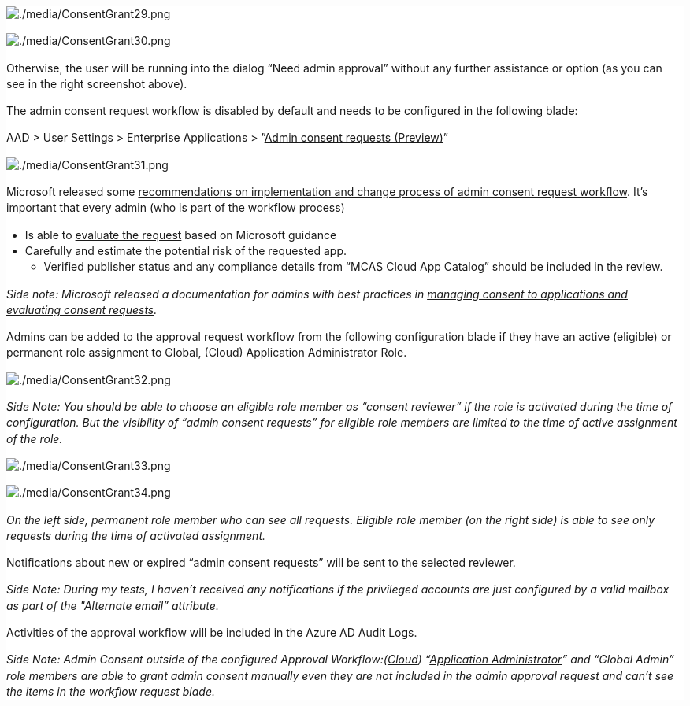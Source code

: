 ![./media/ConsentGrant29.png](./media/ConsentGrant29.png)

![./media/ConsentGrant30.png](./media/ConsentGrant30.png)

Otherwise, the user will be running into the dialog “Need admin approval” without any further assistance or option (as you can see in the right screenshot above).

The admin consent request workflow is disabled by default and needs to be configured in the following blade:

AAD > User Settings > Enterprise Applications > ”[Admin consent requests (Preview)](https://portal.azure.com/#blade/Microsoft_AAD_IAM/StartboardApplicationsMenuBlade/UserSettings/menuId/)”

![./media/ConsentGrant31.png](./media/ConsentGrant31.png)

Microsoft released some [recommendations on implementation and change process of admin consent request workflow](https://docs.microsoft.com/en-us/azure/active-directory/manage-apps/configure-admin-consent-workflow). It’s important that every admin (who is part of the workflow process) 
- Is able to [evaluate the request](https://docs.microsoft.com/en-us/azure/active-directory/manage-apps/manage-consent-requests#evaluating-a-request-for-tenant-wide-admin-consent) based on Microsoft guidance
- Carefully and estimate the potential risk of the requested app. 
    - Verified publisher status and any compliance details from “MCAS Cloud App Catalog” should be included in the review.

*Side note: Microsoft released a documentation for admins with best practices in [managing consent to applications and evaluating consent requests](https://docs.microsoft.com/en-us/azure/active-directory/manage-apps/manage-consent-requests).*

Admins can be added to the approval request workflow from the following configuration blade if they have an active (eligible) or permanent role assignment to Global, (Cloud) Application Administrator Role.

![./media/ConsentGrant32.png](./media/ConsentGrant32.png)

*Side Note: You should be able to choose an eligible role member as “consent reviewer” if the role is activated during the time of configuration. But the visibility of “admin consent requests” for eligible role members are limited to the time of active assignment of the role.*

![./media/ConsentGrant33.png](./media/ConsentGrant33.png)

![./media/ConsentGrant34.png](./media/ConsentGrant34.png)

*On the left side, permanent role member who can see all requests. Eligible role member (on the right side) is able to see only requests during the time of activated assignment.*

Notifications about new or expired “admin consent requests” will be sent to the selected reviewer.

*Side Note: During my tests, I haven’t received any notifications if the privileged accounts are just configured by a valid mailbox as part of the "Alternate email” attribute.*

Activities of the approval workflow [will be included in the Azure AD Audit Logs](https://docs.microsoft.com/en-us/azure/active-directory/manage-apps/configure-admin-consent-workflow#audit-logs).

*Side Note: Admin Consent outside of the configured Approval Workflow:([Cloud](https://docs.microsoft.com/en-us/azure/active-directory/roles/permissions-reference#cloud-application-administrator)) “[Application Administrator](https://docs.microsoft.com/en-us/azure/active-directory/roles/permissions-reference#application-administrator)” and “Global Admin” role members are able to grant admin consent manually even they are not included in the admin approval request and can’t see the items in the workflow request blade.*
